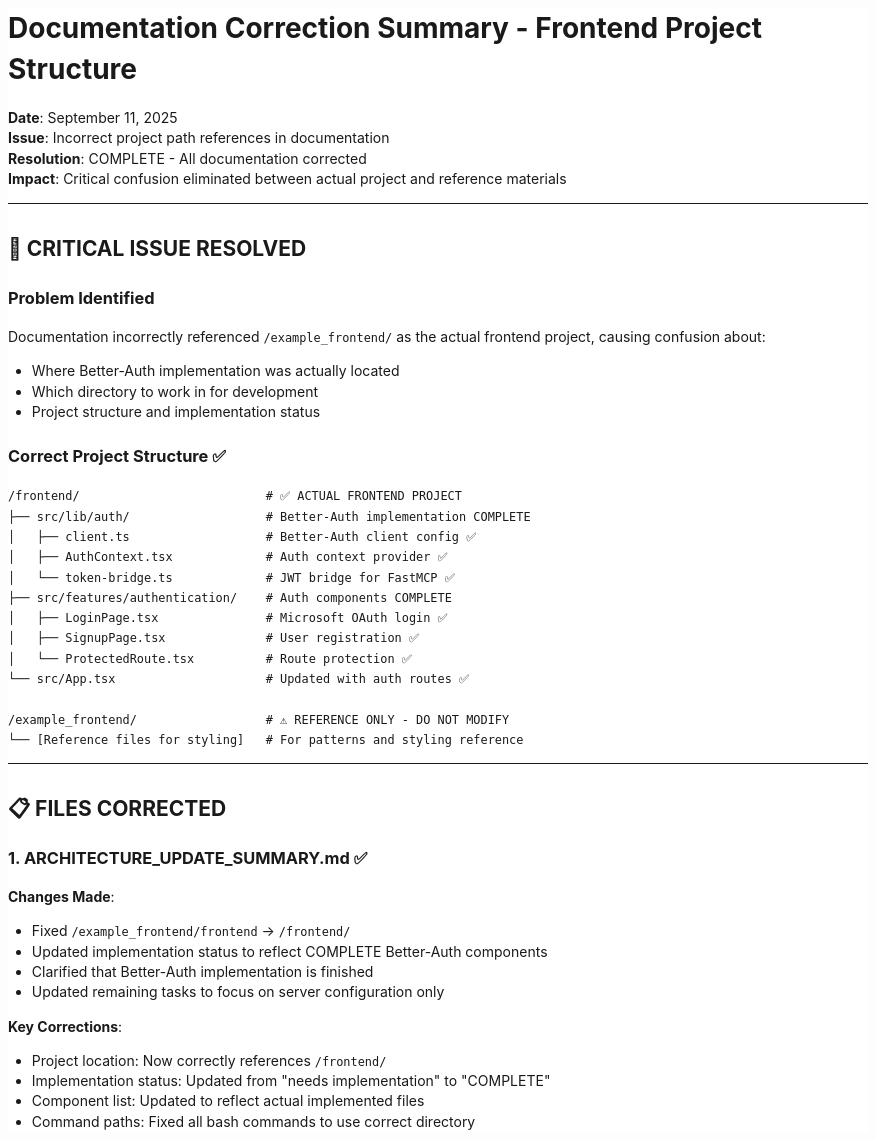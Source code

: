 # Documentation Correction Summary - Frontend Project Structure

**Date**: September 11, 2025  
**Issue**: Incorrect project path references in documentation  
**Resolution**: COMPLETE - All documentation corrected  
**Impact**: Critical confusion eliminated between actual project and reference materials  

---

## 🚨 **CRITICAL ISSUE RESOLVED**

### **Problem Identified**
Documentation incorrectly referenced `/example_frontend/` as the actual frontend project, causing confusion about:
- Where Better-Auth implementation was actually located
- Which directory to work in for development
- Project structure and implementation status

### **Correct Project Structure** ✅
```
/frontend/                          # ✅ ACTUAL FRONTEND PROJECT
├── src/lib/auth/                   # Better-Auth implementation COMPLETE
│   ├── client.ts                   # Better-Auth client config ✅
│   ├── AuthContext.tsx             # Auth context provider ✅
│   └── token-bridge.ts             # JWT bridge for FastMCP ✅
├── src/features/authentication/    # Auth components COMPLETE
│   ├── LoginPage.tsx               # Microsoft OAuth login ✅
│   ├── SignupPage.tsx              # User registration ✅
│   └── ProtectedRoute.tsx          # Route protection ✅
└── src/App.tsx                     # Updated with auth routes ✅

/example_frontend/                  # ⚠️ REFERENCE ONLY - DO NOT MODIFY
└── [Reference files for styling]   # For patterns and styling reference
```

---

## 📋 **FILES CORRECTED**

### **1. ARCHITECTURE_UPDATE_SUMMARY.md** ✅
**Changes Made**:
- Fixed `/example_frontend/frontend` → `/frontend/`
- Updated implementation status to reflect COMPLETE Better-Auth components
- Clarified that Better-Auth implementation is finished
- Updated remaining tasks to focus on server configuration only

**Key Corrections**:
- Project location: Now correctly references `/frontend/`
- Implementation status: Updated from "needs implementation" to "COMPLETE"
- Component list: Updated to reflect actual implemented files
- Command paths: Fixed all bash commands to use correct directory
